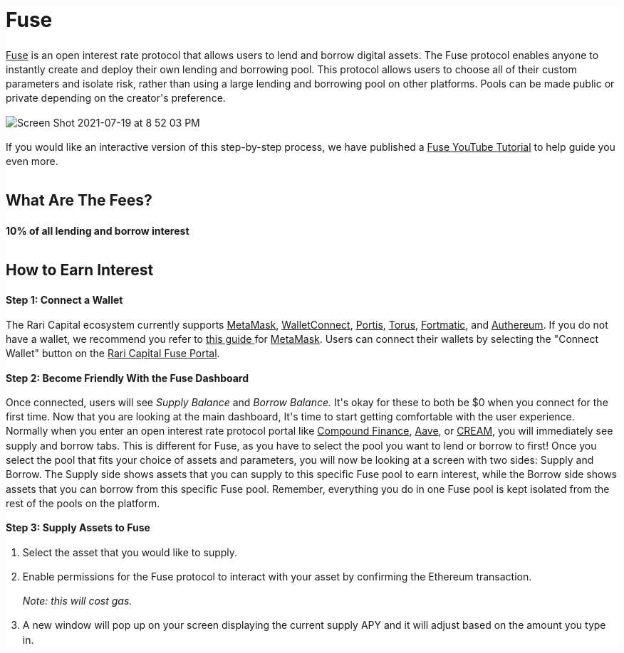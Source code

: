 # Fuse

[Fuse](app.rari.capital/fuse) is an open interest rate protocol that allows users to lend and borrow digital assets. The Fuse protocol enables anyone to instantly create and deploy their own lending and borrowing pool. This protocol allows users to choose all of their custom parameters and isolate risk, rather than using a large lending and borrowing pool on other platforms. Pools can be made public or private depending on the creator's preference. 

<img width="1153" alt="Screen Shot 2021-07-19 at 8 52 03 PM" src="https://user-images.githubusercontent.com/50163445/126259437-9e2f8042-b36c-4c26-9ce3-380a724fd4c5.png">


If you would like an interactive version of this step-by-step process, we have published a [Fuse YouTube Tutorial](https://www.youtube.com/watch?v=V-JLIqZGWYo) to help guide you even more.

## What Are The Fees?

**10% of all lending and borrow interest**

## How to Earn Interest 

**Step 1: Connect a Wallet**

The Rari Capital ecosystem currently supports [MetaMask](metamask.io), [WalletConnect](walletconnect.org), [Portis](portis.io), [Torus](https://tor.us/), [Fortmatic](https://fortmatic.com/), and [Authereum](https://authereum.com/). If you do not have a wallet, we recommend you refer to [this guide ](https://metamask.zendesk.com/hc/en-us/articles/360015489531-Getting-Started-With-MetaMask-Part-1)for [MetaMask](Metamask.io). Users can connect their wallets by selecting the "Connect Wallet" button on the [Rari Capital Fuse Portal](https://app.rari.capital/Fuse).

**Step 2: Become Friendly With the Fuse Dashboard**

Once connected, users will see *Supply Balance* and *Borrow Balance.* It's okay for these to both be $0 when you connect for the first time. Now that you are looking at the main dashboard, It's time to start getting comfortable with the user experience. Normally when you enter an open interest rate protocol portal like [Compound Finance](compound.finance), [Aave](aave.com), or [CREAM](Cream.Finance), you will immediately see supply and borrow tabs. This is different for Fuse, as you have to select the pool you want to lend or borrow to first! Once you select the pool that fits your choice of assets and parameters, you will now be looking at a screen with two sides: Supply and Borrow. The Supply side shows assets that you can supply to this specific Fuse pool to earn interest, while the Borrow side shows assets that you can borrow from this specific Fuse pool. Remember, everything you do in one Fuse pool is kept isolated from the rest of the pools on the platform.

**Step 3: Supply Assets to Fuse**

1. Select the asset that you would like to supply.

2. Enable permissions for the Fuse protocol to interact with your asset by confirming the Ethereum transaction. 

   *Note: this will cost gas.*

3. A new window will pop up on your screen displaying the current supply APY and it will adjust based on the amount you type in.
